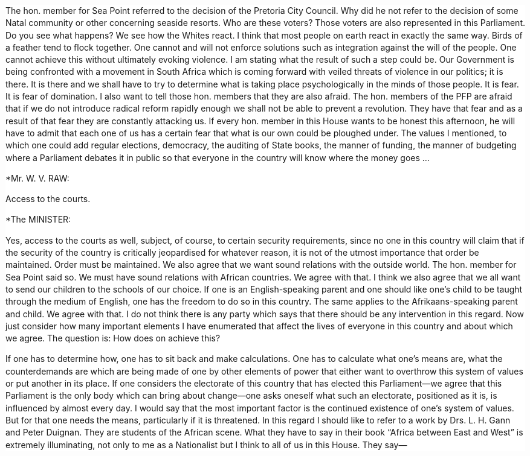 <p>The hon. member for Sea Point referred to the decision of the Pretoria City Council. Why did he not refer to the decision of some Natal community or other concerning seaside resorts. Who are these voters? Those voters are also represented in this Parliament. Do you see what happens? We see how the Whites react. I think that most people on earth react in exactly the same way. Birds of a feather tend to flock together. One cannot and will not enforce solutions such as integration against the will of the people. One cannot achieve this without ultimately evoking violence. I am stating what the result of such a step could be. Our Government is being confronted with a <span class="col_6715-6716" refersTo="page_1642"/>movement in South Africa which is coming forward with veiled threats of violence in our politics; it is there. It is there and we shall have to try to determine what is taking place psychologically in the minds of those people. It is fear. It is fear of domination. I also want to tell those hon. members that they are also afraid. The hon. members of the PFP are afraid that if we do not introduce radical reform rapidly enough we shall not be able to prevent a revolution. They have that fear and as a result of that fear they are constantly attacking us. If every hon. member in this House wants to be honest this afternoon, he will have to admit that each one of us has a certain fear that what is our own could be ploughed under. The values I mentioned, to which one could add regular elections, democracy, the auditing of State books, the manner of funding, the manner of budgeting where a Parliament debates it in public so that everyone in the country will know where the money goes &#x2026;</p>

</speech>

<speech by="#raw">

<from>*Mr. <person refersTo="hansard_za">W. V. RAW</person>:</from>

<p>Access to the courts.</p>

</speech>

<speech by="#minister">

<from>*The <person refersTo="hansard_za">MINISTER</person>:</from>

<p>Yes, access to the courts as well, subject, of course, to certain security requirements, since no one in this country will claim that if the security of the country is critically jeopardised for whatever reason, it is not of the utmost importance that order be maintained. Order must be maintained. We also agree that we want sound relations with the outside world. The hon. member for Sea Point said so. We must have sound relations with African countries. We agree with that. I think we also agree that we all want to send our children to the schools of our choice. If one is an English-speaking parent and one should like one&#x2019;s child to be taught through the medium of English, one has the freedom to do so in this country. The same applies to the Afrikaans-speaking parent and child. We agree with that. I do not think there is any party which says that there should be any intervention in this regard. Now just consider how many important elements I have enumerated that affect the lives of everyone in this country and about which we agree. The question is: How does on achieve this?</p>

<p>If one has to determine how, one has to sit back and make calculations. One has to calculate what one&#x2019;s means are, what the counterdemands are which are being made of one by other elements of power that either want to overthrow this system of values or put another in its place. If one considers the electorate of this country that has elected this Parliament&#x2014;we agree that this Parliament is the only body which can bring about change&#x2014;one asks oneself what such an electorate, positioned as it is, is influenced by almost every day. I would say that the most important factor is the continued existence of one&#x2019;s system of values. But for that one needs the means, particularly if it is threatened. In this regard I should like to refer to a work by Drs. L. H. Gann and Peter Duignan. They are students of the African scene. What they have to say in their book &#x201C;Africa between East and West&#x201D; is extremely illuminating, not only to me as a Nationalist but I think to all of us in this House. They say&#x2014;</p>
